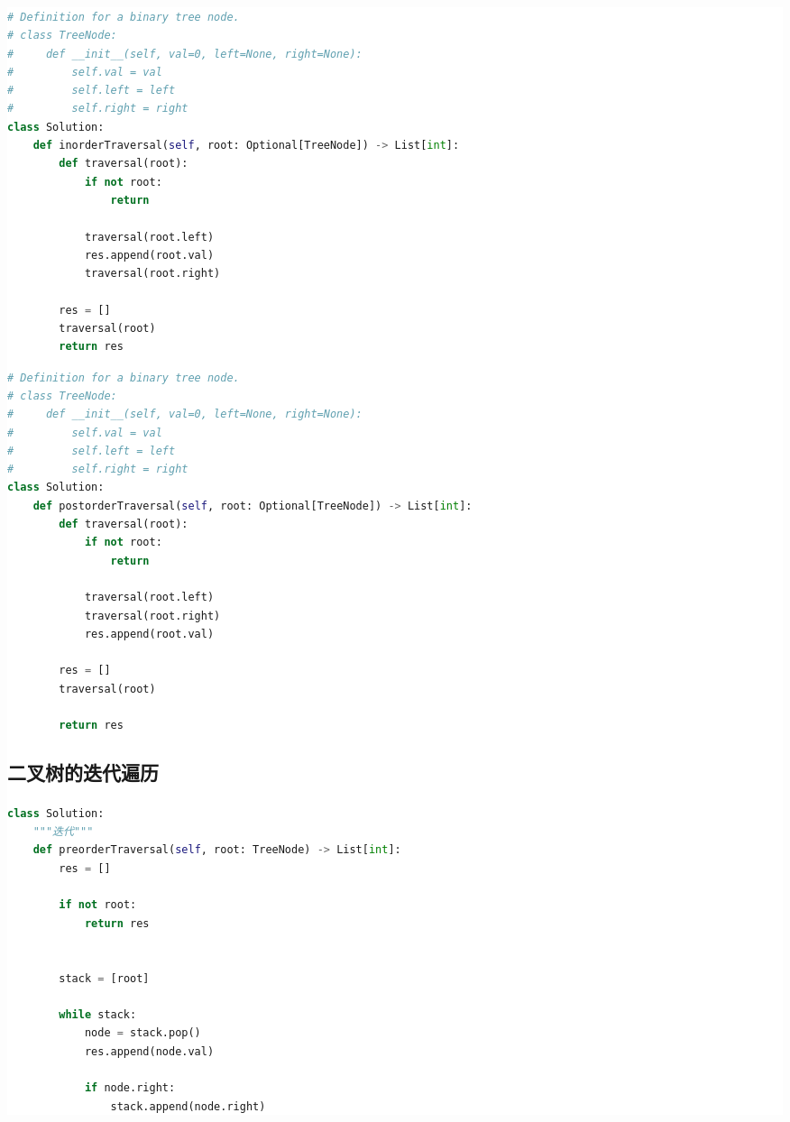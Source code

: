 ```python
# Definition for a binary tree node.
# class TreeNode:
#     def __init__(self, val=0, left=None, right=None):
#         self.val = val
#         self.left = left
#         self.right = right
class Solution:
    def inorderTraversal(self, root: Optional[TreeNode]) -> List[int]:
        def traversal(root):
            if not root:
                return

            traversal(root.left)
            res.append(root.val)
            traversal(root.right)
        
        res = []
        traversal(root)
        return res
```

```python
# Definition for a binary tree node.
# class TreeNode:
#     def __init__(self, val=0, left=None, right=None):
#         self.val = val
#         self.left = left
#         self.right = right
class Solution:
    def postorderTraversal(self, root: Optional[TreeNode]) -> List[int]:
        def traversal(root):
            if not root:
                return
            
            traversal(root.left)
            traversal(root.right)
            res.append(root.val)
        
        res = []
        traversal(root)

        return res
```

## 二叉树的迭代遍历

```python
class Solution:
    """迭代"""
    def preorderTraversal(self, root: TreeNode) -> List[int]:
        res = []
        
        if not root:
            return res

        
        stack = [root]

        while stack:
            node = stack.pop()
            res.append(node.val)

            if node.right:
                stack.append(node.right)
```